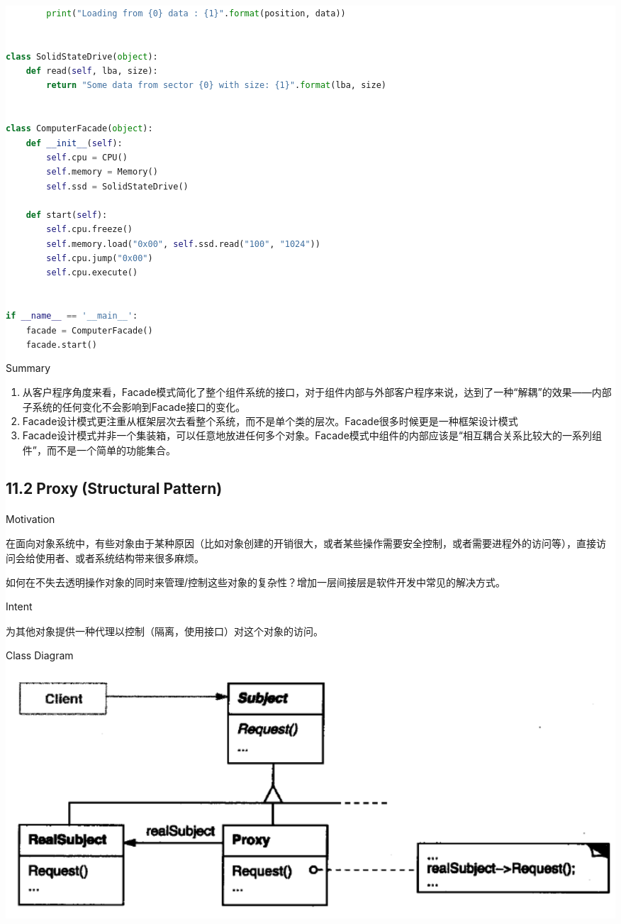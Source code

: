 ```python
        print("Loading from {0} data : {1}".format(position, data))


class SolidStateDrive(object):
    def read(self, lba, size):
        return "Some data from sector {0} with size: {1}".format(lba, size)


class ComputerFacade(object):
    def __init__(self):
        self.cpu = CPU()
        self.memory = Memory()
        self.ssd = SolidStateDrive()

    def start(self):
        self.cpu.freeze()
        self.memory.load("0x00", self.ssd.read("100", "1024"))
        self.cpu.jump("0x00")
        self.cpu.execute()


if __name__ == '__main__':
    facade = ComputerFacade()
    facade.start()

```

Summary

1. 从客户程序角度来看，Facade模式简化了整个组件系统的接口，对于组件内部与外部客户程序来说，达到了一种“解耦”的效果——内部子系统的任何变化不会影响到Facade接口的变化。
2. Facade设计模式更注重从框架层次去看整个系统，而不是单个类的层次。Facade很多时候更是一种框架设计模式
3. Facade设计模式并非一个集装箱，可以任意地放进任何多个对象。Facade模式中组件的内部应该是“相互耦合关系比较大的一系列组件”，而不是一个简单的功能集合。

## 11.2 Proxy (Structural Pattern)

Motivation

在面向对象系统中，有些对象由于某种原因（比如对象创建的开销很大，或者某些操作需要安全控制，或者需要进程外的访问等），直接访问会给使用者、或者系统结构带来很多麻烦。

如何在不失去透明操作对象的同时来管理/控制这些对象的复杂性？增加一层间接层是软件开发中常见的解决方式。

Intent

为其他对象提供一种代理以控制（隔离，使用接口）对这个对象的访问。

Class Diagram

![](pics\Proxy.png)
